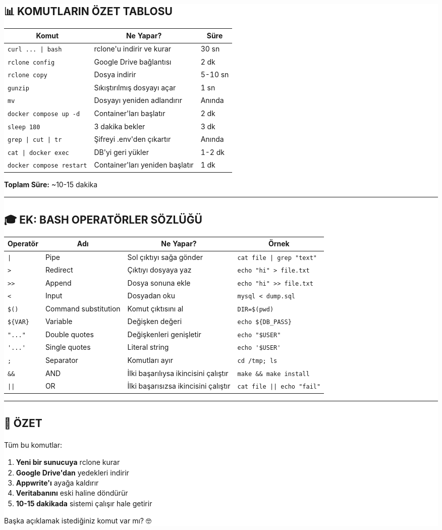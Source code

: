 
## 📊 KOMUTLARIN ÖZET TABLOSU

| Komut | Ne Yapar? | Süre |
|-------|-----------|------|
| `curl ... \| bash` | rclone'u indirir ve kurar | 30 sn |
| `rclone config` | Google Drive bağlantısı | 2 dk |
| `rclone copy` | Dosya indirir | 5-10 sn |
| `gunzip` | Sıkıştırılmış dosyayı açar | 1 sn |
| `mv` | Dosyayı yeniden adlandırır | Anında |
| `docker compose up -d` | Container'ları başlatır | 2 dk |
| `sleep 180` | 3 dakika bekler | 3 dk |
| `grep \| cut \| tr` | Şifreyi .env'den çıkartır | Anında |
| `cat \| docker exec` | DB'yi geri yükler | 1-2 dk |
| `docker compose restart` | Container'ları yeniden başlatır | 1 dk |

**Toplam Süre:** ~10-15 dakika

---

## 🎓 EK: BASH OPERATÖRLER SÖZLÜĞÜ

| Operatör | Adı | Ne Yapar? | Örnek |
|----------|-----|-----------|-------|
| `\|` | Pipe | Sol çıktıyı sağa gönder | `cat file \| grep "text"` |
| `>` | Redirect | Çıktıyı dosyaya yaz | `echo "hi" > file.txt` |
| `>>` | Append | Dosya sonuna ekle | `echo "hi" >> file.txt` |
| `<` | Input | Dosyadan oku | `mysql < dump.sql` |
| `$()` | Command substitution | Komut çıktısını al | `DIR=$(pwd)` |
| `${VAR}` | Variable | Değişken değeri | `echo ${DB_PASS}` |
| `"..."` | Double quotes | Değişkenleri genişletir | `echo "$USER"` |
| `'...'` | Single quotes | Literal string | `echo '$USER'` |
| `;` | Separator | Komutları ayır | `cd /tmp; ls` |
| `&&` | AND | İlki başarılıysa ikincisini çalıştır | `make && make install` |
| `\|\|` | OR | İlki başarısızsa ikincisini çalıştır | `cat file \|\| echo "fail"` |

---

## 🎯 ÖZET

Tüm bu komutlar:
1. **Yeni bir sunucuya** rclone kurar
2. **Google Drive'dan** yedekleri indirir
3. **Appwrite'ı** ayağa kaldırır
4. **Veritabanını** eski haline döndürür
5. **10-15 dakikada** sistemi çalışır hale getirir

Başka açıklamak istediğiniz komut var mı? 🤓